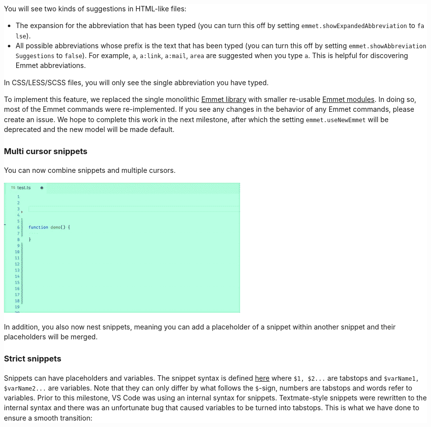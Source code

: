 You will see two kinds of suggestions in HTML-like files:

-   The expansion for the abbreviation that has been typed (you can turn this
    off by setting `emmet.showExpandedAbbreviation` to `false`).
-   All possible abbreviations whose prefix is the text that has been typed (you
    can turn this off by setting `emmet.showAbbreviationSuggestions` to
    `false`). For example, `a`, `a:link`, `a:mail`, `area` are suggested when
    you type `a`. This is helpful for discovering Emmet abbreviations.

In CSS/LESS/SCSS files, you will only see the single abbreviation you have
typed.

To implement this feature, we replaced the single monolithic
[Emmet library](https://github.com/emmetio/emmet) with smaller re-usable
[Emmet modules](https://www.npmjs.com/%7Eemmetio). In doing so, most of the
Emmet commands were re-implemented. If you see any changes in the behavior of
any Emmet commands, please create an issue. We hope to complete this work in the
next milestone, after which the setting `emmet.useNewEmmet` will be deprecated
and the new model will be made default.

### Multi cursor snippets

You can now combine snippets and multiple cursors.

![multi cursor snippets](images/1_13/snippets-multi-cursor.gif)

In addition, you also now nest snippets, meaning you can add a placeholder of a
snippet within another snippet and their placeholders will be merged.

### Strict snippets

Snippets can have placeholders and variables. The snippet syntax is defined
[here](https://code.visualstudio.com/docs/editor/userdefinedsnippets#_snippet-syntax)
where `$1, $2...` are tabstops and `$varName1, $varName2...` are variables. Note
that they can only differ by what follows the `$`-sign, numbers are tabstops and
words refer to variables. Prior to this milestone, VS Code was using an internal
syntax for snippets. Textmate-style snippets were rewritten to the internal
syntax and there was an unfortunate bug that caused variables to be turned into
tabstops. This is what we have done to ensure a smooth transition:

